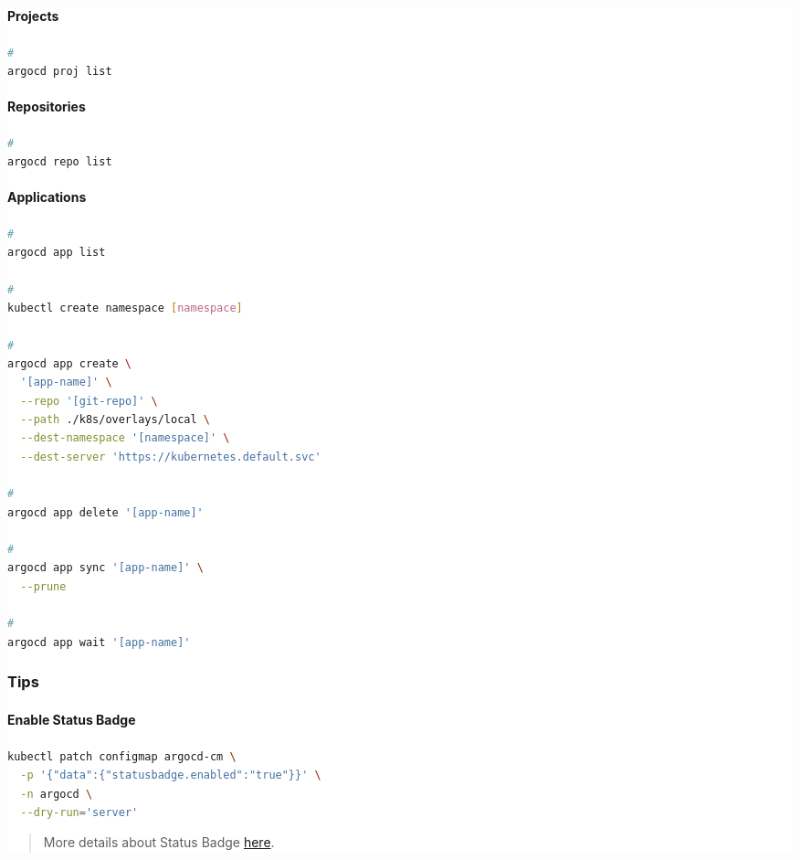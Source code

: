 #### Projects

```sh
#
argocd proj list
```

#### Repositories

```sh
#
argocd repo list
```

#### Applications

```sh
#
argocd app list

#
kubectl create namespace [namespace]

#
argocd app create \
  '[app-name]' \
  --repo '[git-repo]' \
  --path ./k8s/overlays/local \
  --dest-namespace '[namespace]' \
  --dest-server 'https://kubernetes.default.svc'

#
argocd app delete '[app-name]'

#
argocd app sync '[app-name]' \
  --prune

#
argocd app wait '[app-name]'
```

### Tips

#### Enable Status Badge

```sh
kubectl patch configmap argocd-cm \
  -p '{"data":{"statusbadge.enabled":"true"}}' \
  -n argocd \
  --dry-run='server'
```

> More details about Status Badge [here](https://argoproj.github.io/argo-cd/user-guide/status-badge/).
